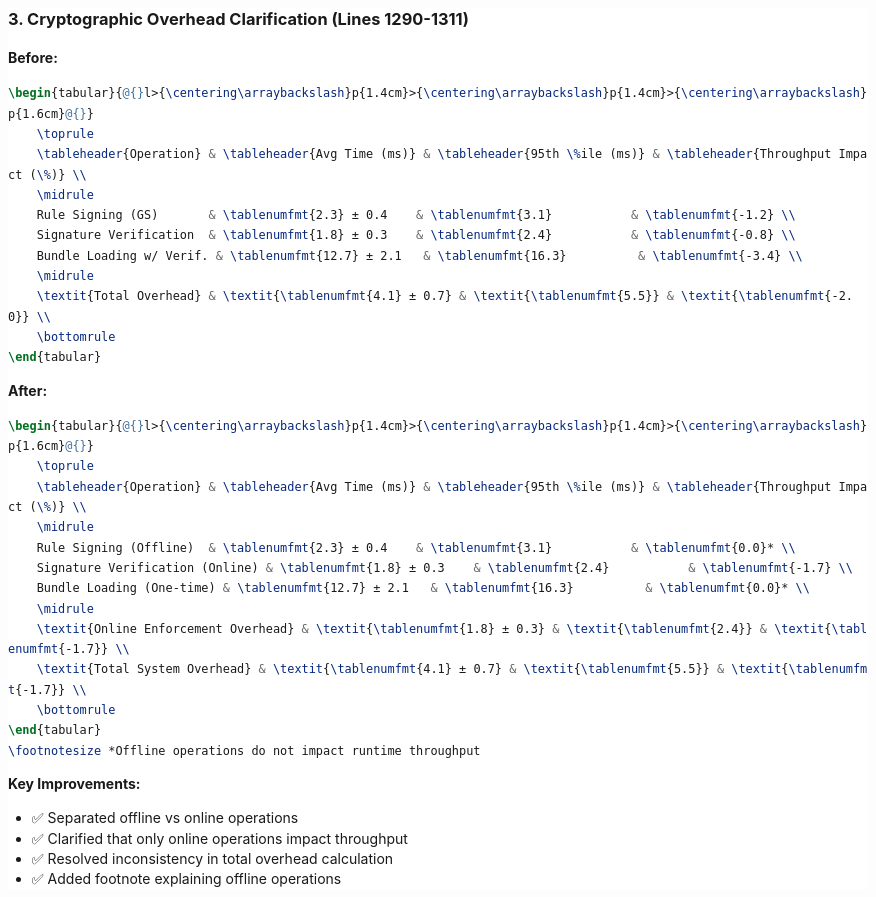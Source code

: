 ### 3. **Cryptographic Overhead Clarification** (Lines 1290-1311)

**Before:**

```latex
\begin{tabular}{@{}l>{\centering\arraybackslash}p{1.4cm}>{\centering\arraybackslash}p{1.4cm}>{\centering\arraybackslash}p{1.6cm}@{}}
    \toprule
    \tableheader{Operation} & \tableheader{Avg Time (ms)} & \tableheader{95th \%ile (ms)} & \tableheader{Throughput Impact (\%)} \\
    \midrule
    Rule Signing (GS)       & \tablenumfmt{2.3} ± 0.4    & \tablenumfmt{3.1}           & \tablenumfmt{-1.2} \\
    Signature Verification  & \tablenumfmt{1.8} ± 0.3    & \tablenumfmt{2.4}           & \tablenumfmt{-0.8} \\
    Bundle Loading w/ Verif. & \tablenumfmt{12.7} ± 2.1   & \tablenumfmt{16.3}          & \tablenumfmt{-3.4} \\
    \midrule
    \textit{Total Overhead} & \textit{\tablenumfmt{4.1} ± 0.7} & \textit{\tablenumfmt{5.5}} & \textit{\tablenumfmt{-2.0}} \\
    \bottomrule
\end{tabular}
```

**After:**

```latex
\begin{tabular}{@{}l>{\centering\arraybackslash}p{1.4cm}>{\centering\arraybackslash}p{1.4cm}>{\centering\arraybackslash}p{1.6cm}@{}}
    \toprule
    \tableheader{Operation} & \tableheader{Avg Time (ms)} & \tableheader{95th \%ile (ms)} & \tableheader{Throughput Impact (\%)} \\
    \midrule
    Rule Signing (Offline)  & \tablenumfmt{2.3} ± 0.4    & \tablenumfmt{3.1}           & \tablenumfmt{0.0}* \\
    Signature Verification (Online) & \tablenumfmt{1.8} ± 0.3    & \tablenumfmt{2.4}           & \tablenumfmt{-1.7} \\
    Bundle Loading (One-time) & \tablenumfmt{12.7} ± 2.1   & \tablenumfmt{16.3}          & \tablenumfmt{0.0}* \\
    \midrule
    \textit{Online Enforcement Overhead} & \textit{\tablenumfmt{1.8} ± 0.3} & \textit{\tablenumfmt{2.4}} & \textit{\tablenumfmt{-1.7}} \\
    \textit{Total System Overhead} & \textit{\tablenumfmt{4.1} ± 0.7} & \textit{\tablenumfmt{5.5}} & \textit{\tablenumfmt{-1.7}} \\
    \bottomrule
\end{tabular}
\footnotesize *Offline operations do not impact runtime throughput
```

**Key Improvements:**

- ✅ Separated offline vs online operations
- ✅ Clarified that only online operations impact throughput
- ✅ Resolved inconsistency in total overhead calculation
- ✅ Added footnote explaining offline operations
